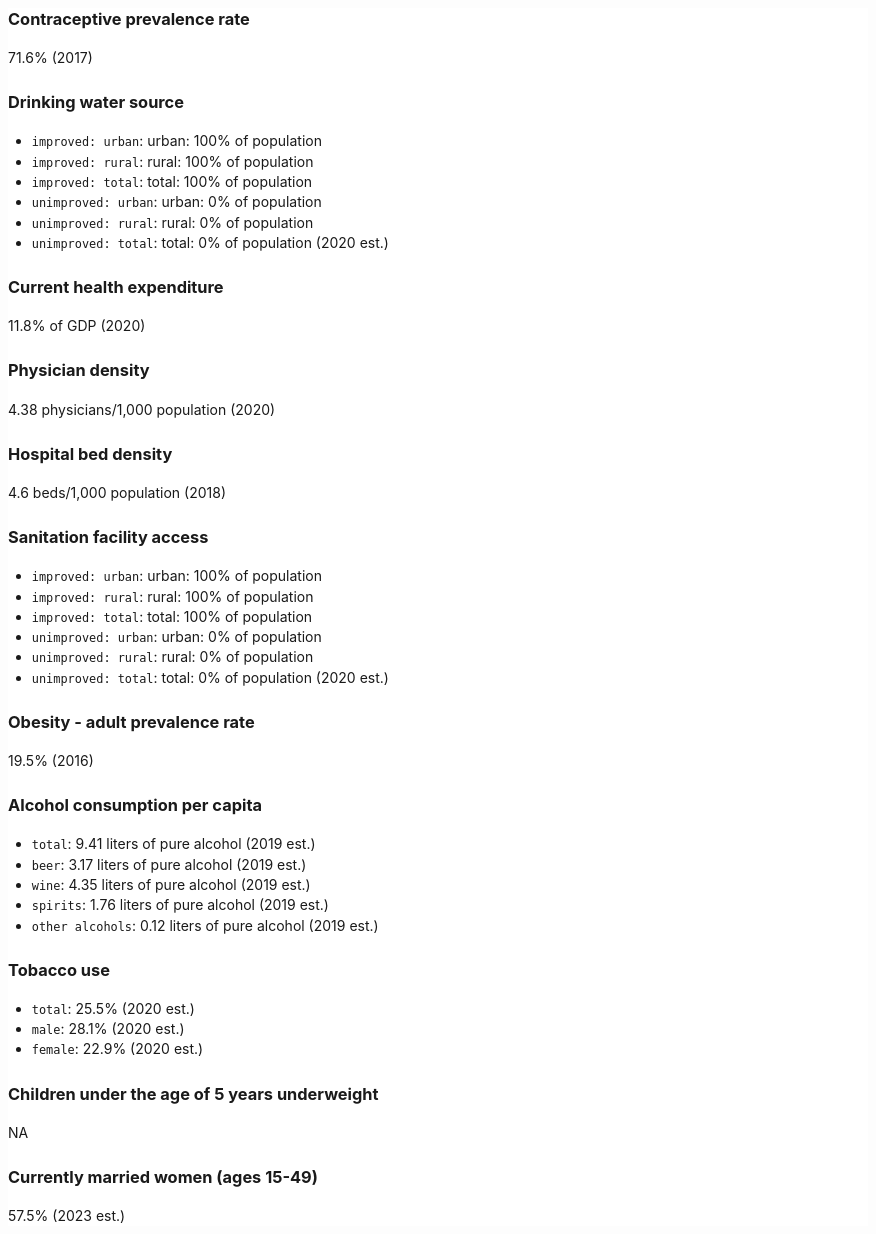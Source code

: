 ### Contraceptive prevalence rate
71.6% (2017)

### Drinking water source
- `improved: urban`: urban: 100% of population
- `improved: rural`: rural: 100% of population
- `improved: total`: total: 100% of population
- `unimproved: urban`: urban: 0% of population
- `unimproved: rural`: rural: 0% of population
- `unimproved: total`: total: 0% of population (2020 est.)

### Current health expenditure
11.8% of GDP (2020)

### Physician density
4.38 physicians/1,000 population (2020)

### Hospital bed density
4.6 beds/1,000 population (2018)

### Sanitation facility access
- `improved: urban`: urban: 100% of population
- `improved: rural`: rural: 100% of population
- `improved: total`: total: 100% of population
- `unimproved: urban`: urban: 0% of population
- `unimproved: rural`: rural: 0% of population
- `unimproved: total`: total: 0% of population (2020 est.)

### Obesity - adult prevalence rate
19.5% (2016)

### Alcohol consumption per capita
- `total`: 9.41 liters of pure alcohol (2019 est.)
- `beer`: 3.17 liters of pure alcohol (2019 est.)
- `wine`: 4.35 liters of pure alcohol (2019 est.)
- `spirits`: 1.76 liters of pure alcohol (2019 est.)
- `other alcohols`: 0.12 liters of pure alcohol (2019 est.)

### Tobacco use
- `total`: 25.5% (2020 est.)
- `male`: 28.1% (2020 est.)
- `female`: 22.9% (2020 est.)

### Children under the age of 5 years underweight
NA

### Currently married women (ages 15-49)
57.5% (2023 est.)
